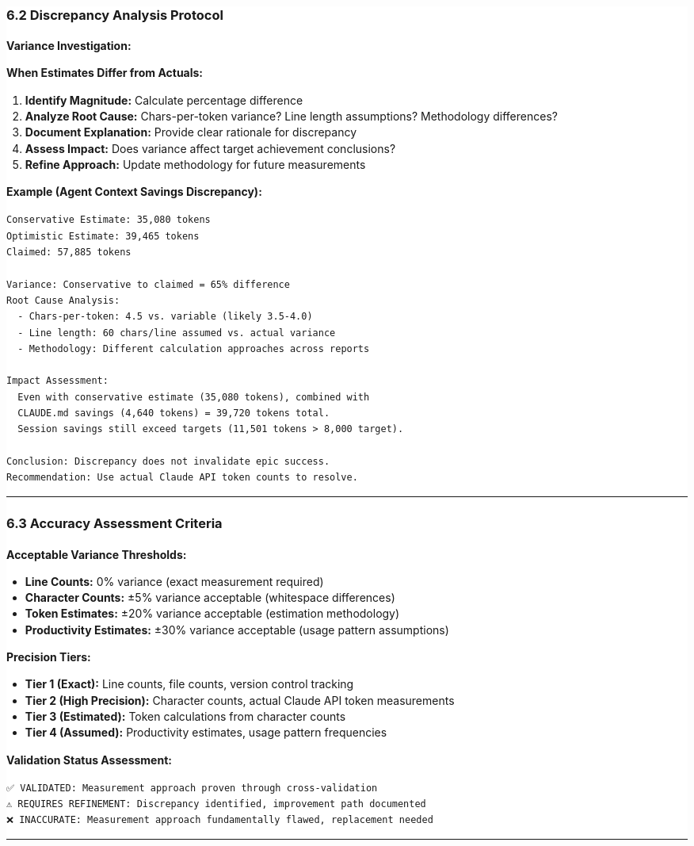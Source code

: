 
### 6.2 Discrepancy Analysis Protocol

**Variance Investigation:**

**When Estimates Differ from Actuals:**
1. **Identify Magnitude:** Calculate percentage difference
2. **Analyze Root Cause:** Chars-per-token variance? Line length assumptions? Methodology differences?
3. **Document Explanation:** Provide clear rationale for discrepancy
4. **Assess Impact:** Does variance affect target achievement conclusions?
5. **Refine Approach:** Update methodology for future measurements

**Example (Agent Context Savings Discrepancy):**
```
Conservative Estimate: 35,080 tokens
Optimistic Estimate: 39,465 tokens
Claimed: 57,885 tokens

Variance: Conservative to claimed = 65% difference
Root Cause Analysis:
  - Chars-per-token: 4.5 vs. variable (likely 3.5-4.0)
  - Line length: 60 chars/line assumed vs. actual variance
  - Methodology: Different calculation approaches across reports

Impact Assessment:
  Even with conservative estimate (35,080 tokens), combined with
  CLAUDE.md savings (4,640 tokens) = 39,720 tokens total.
  Session savings still exceed targets (11,501 tokens > 8,000 target).

Conclusion: Discrepancy does not invalidate epic success.
Recommendation: Use actual Claude API token counts to resolve.
```

---

### 6.3 Accuracy Assessment Criteria

**Acceptable Variance Thresholds:**
- **Line Counts:** 0% variance (exact measurement required)
- **Character Counts:** ±5% variance acceptable (whitespace differences)
- **Token Estimates:** ±20% variance acceptable (estimation methodology)
- **Productivity Estimates:** ±30% variance acceptable (usage pattern assumptions)

**Precision Tiers:**
- **Tier 1 (Exact):** Line counts, file counts, version control tracking
- **Tier 2 (High Precision):** Character counts, actual Claude API token measurements
- **Tier 3 (Estimated):** Token calculations from character counts
- **Tier 4 (Assumed):** Productivity estimates, usage pattern frequencies

**Validation Status Assessment:**
```
✅ VALIDATED: Measurement approach proven through cross-validation
⚠️ REQUIRES REFINEMENT: Discrepancy identified, improvement path documented
❌ INACCURATE: Measurement approach fundamentally flawed, replacement needed
```

---